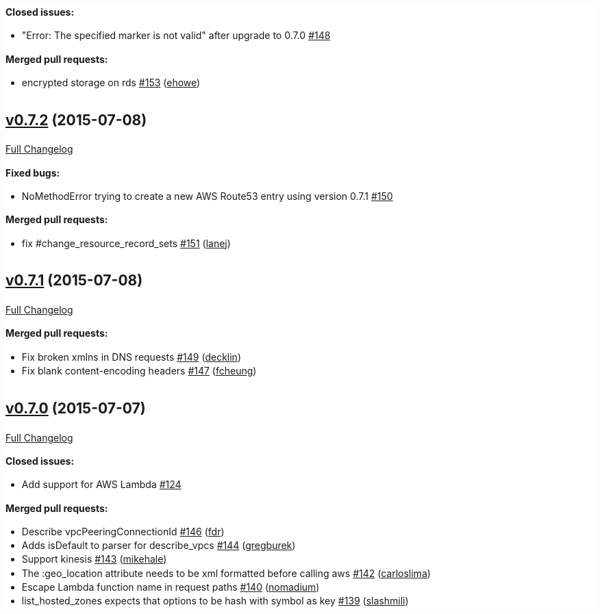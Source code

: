 **Closed issues:**

- "Error: The specified marker is not valid" after upgrade to 0.7.0 [\#148](https://github.com/fog/fog-aws/issues/148)

**Merged pull requests:**

- encrypted storage on rds [\#153](https://github.com/fog/fog-aws/pull/153) ([ehowe](https://github.com/ehowe))

## [v0.7.2](https://github.com/fog/fog-aws/tree/v0.7.2) (2015-07-08)

[Full Changelog](https://github.com/fog/fog-aws/compare/v0.7.1...v0.7.2)

**Fixed bugs:**

- NoMethodError trying to create a new AWS Route53 entry using version 0.7.1 [\#150](https://github.com/fog/fog-aws/issues/150)

**Merged pull requests:**

- fix \#change\_resource\_record\_sets [\#151](https://github.com/fog/fog-aws/pull/151) ([lanej](https://github.com/lanej))

## [v0.7.1](https://github.com/fog/fog-aws/tree/v0.7.1) (2015-07-08)

[Full Changelog](https://github.com/fog/fog-aws/compare/v0.7.0...v0.7.1)

**Merged pull requests:**

- Fix broken xmlns in DNS requests [\#149](https://github.com/fog/fog-aws/pull/149) ([decklin](https://github.com/decklin))
- Fix blank content-encoding headers [\#147](https://github.com/fog/fog-aws/pull/147) ([fcheung](https://github.com/fcheung))

## [v0.7.0](https://github.com/fog/fog-aws/tree/v0.7.0) (2015-07-07)

[Full Changelog](https://github.com/fog/fog-aws/compare/v0.6.0...v0.7.0)

**Closed issues:**

- Add support for AWS Lambda [\#124](https://github.com/fog/fog-aws/issues/124)

**Merged pull requests:**

- Describe vpcPeeringConnectionId [\#146](https://github.com/fog/fog-aws/pull/146) ([fdr](https://github.com/fdr))
- Adds isDefault to parser for describe\_vpcs [\#144](https://github.com/fog/fog-aws/pull/144) ([gregburek](https://github.com/gregburek))
- Support kinesis [\#143](https://github.com/fog/fog-aws/pull/143) ([mikehale](https://github.com/mikehale))
- The :geo\_location attribute needs to be xml formatted before calling aws [\#142](https://github.com/fog/fog-aws/pull/142) ([carloslima](https://github.com/carloslima))
- Escape Lambda function name in request paths [\#140](https://github.com/fog/fog-aws/pull/140) ([nomadium](https://github.com/nomadium))
- list\_hosted\_zones expects that options to be hash with symbol as key [\#139](https://github.com/fog/fog-aws/pull/139) ([slashmili](https://github.com/slashmili))
